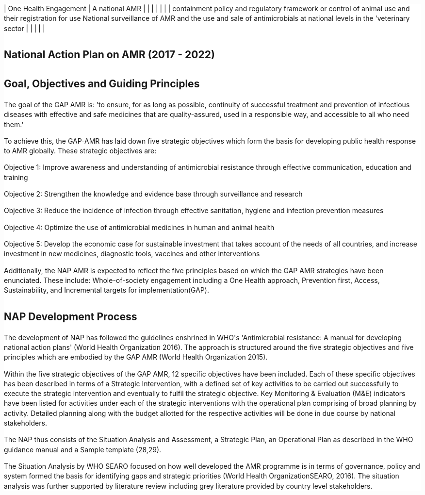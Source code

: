 | One Health Engagement                                                                 | A national AMR                                                                                                                                                                                                                                                                                                                                 |                |                        |                  |                         |
|                                                                                       | containment policy and regulatory framework or control of animal use and their registration for use National surveillance of AMR and the use and sale of antimicrobials at national levels in the 'veterinary sector                                                                                                                           |                |                        |                  |                         |

## National Action Plan on AMR (2017 - 2022)

## Goal, Objectives and Guiding Principles

The  goal  of  the  GAP  AMR  is:  'to  ensure,  for  as  long  as  possible,  continuity  of successful  treatment  and  prevention  of  infectious  diseases  with  effective  and  safe medicines that are quality-assured, used in a responsible way, and accessible to all who need them.'

To achieve this, the GAP-AMR has laid down five strategic objectives which form the basis  for  developing  public  health  response  to  AMR  globally.  These  strategic objectives are:

Objective 1: Improve awareness and understanding of antimicrobial resistance through effective communication, education and training

Objective 2: Strengthen the knowledge and evidence base through surveillance and research

Objective 3: Reduce the incidence of infection through effective sanitation, hygiene and infection prevention measures

Objective 4: Optimize the use of antimicrobial medicines in human and animal health

Objective 5: Develop the economic case for sustainable investment that takes account of the needs of all countries, and increase investment in new medicines, diagnostic tools, vaccines and other interventions

Additionally, the NAP AMR is expected to reflect the five principles based on which the  GAP  AMR  strategies  have  been  enunciated.  These  include: Whole-of-society engagement  including  a  One  Health  approach,  Prevention  first,  Access, Sustainability, and Incremental targets for implementation(GAP).

## NAP Development Process

The  development of NAP  has  followed the guidelines enshrined in WHO's 'Antimicrobial  resistance:  A  manual  for  developing  national  action  plans'  (World Health  Organization  2016).  The  approach  is  structured  around  the  five  strategic objectives and five principles which are embodied by the GAP AMR (World Health Organization 2015).

Within  the  five  strategic  objectives  of  the  GAP  AMR,  12  specific  objectives  have been included. Each of these specific objectives has been described in terms of a Strategic Intervention, with a defined  set of key  activities to be  carried out successfully to execute the strategic intervention and eventually to fulfil the strategic objective.  Key  Monitoring  &amp; Evaluation  (M&amp;E)  indicators have been listed for activities  under  each  of  the strategic interventions with the operational plan comprising of broad planning by activity. Detailed planning along with the budget allotted for the respective  activities  will  be done in due course by national stakeholders.



The NAP thus consists of the Situation Analysis and Assessment, a Strategic Plan, an  Operational  Plan  as  described  in  the  WHO  guidance  manual  and  a  Sample template (28,29).

The Situation Analysis by WHO SEARO focused on how well developed the AMR programme  is  in  terms  of  governance,  policy  and  system  formed  the  basis  for identifying  gaps  and  strategic  priorities  (World  Health  OrganizationSEARO,  2016). The  situation  analysis  was  further  supported  by  literature  review  including  grey literature provided by country level stakeholders.
